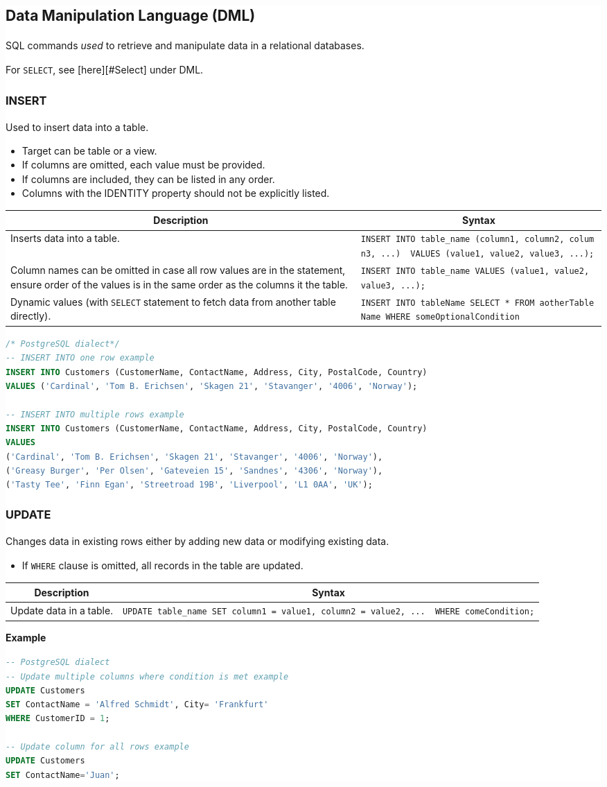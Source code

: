## Data Manipulation Language (DML)

SQL commands _used_ to retrieve and manipulate data in a relational databases.

For `SELECT`, see [here][#Select] under DML.

### INSERT

Used to insert data into a table.
* Target can be table or a view.
* If columns are omitted, each value must be provided.
* If columns are included, they can be listed in any order.
* Columns with the IDENTITY property should not be explicitly listed.

| Description                                                                                                                                           | Syntax                                                                                           |
| ----------------------------------------------------------------------------------------------------------------------------------------------------- | ------------------------------------------------------------------------------------------------ |
| Inserts data into a table.                                                                                                                            | `INSERT INTO table_name (column1, column2, column3, ...)  VALUES (value1, value2, value3, ...);` |
| Column names can be omitted in case all row values are in the statement, ensure order of the values is in the same order as the columns it the table. | `INSERT INTO table_name VALUES (value1, value2, value3, ...);`                                   |
| Dynamic values (with `SELECT` statement to fetch data from another table directly).                                                                   | `INSERT INTO tableName SELECT * FROM aotherTableName WHERE someOptionalCondition`                |


```sql
/* PostgreSQL dialect*/
-- INSERT INTO one row example
INSERT INTO Customers (CustomerName, ContactName, Address, City, PostalCode, Country)  
VALUES ('Cardinal', 'Tom B. Erichsen', 'Skagen 21', 'Stavanger', '4006', 'Norway');

-- INSERT INTO multiple rows example
INSERT INTO Customers (CustomerName, ContactName, Address, City, PostalCode, Country)  
VALUES  
('Cardinal', 'Tom B. Erichsen', 'Skagen 21', 'Stavanger', '4006', 'Norway'),  
('Greasy Burger', 'Per Olsen', 'Gateveien 15', 'Sandnes', '4306', 'Norway'),  
('Tasty Tee', 'Finn Egan', 'Streetroad 19B', 'Liverpool', 'L1 0AA', 'UK');
```

### UPDATE

Changes data in existing rows either by adding new data or modifying existing data.
* If `WHERE` clause is omitted, all records in the table are updated.

| Description             | Syntax                                                                                |
| ----------------------- | ------------------------------------------------------------------------------------- |
| Update data in a table. | `UPDATE table_name SET column1 = value1, column2 = value2, ...  WHERE comeCondition;` |
**Example**

```sql
-- PostgreSQL dialect
-- Update multiple columns where condition is met example
UPDATE Customers  
SET ContactName = 'Alfred Schmidt', City= 'Frankfurt'  
WHERE CustomerID = 1;

-- Update column for all rows example
UPDATE Customers  
SET ContactName='Juan';
```
